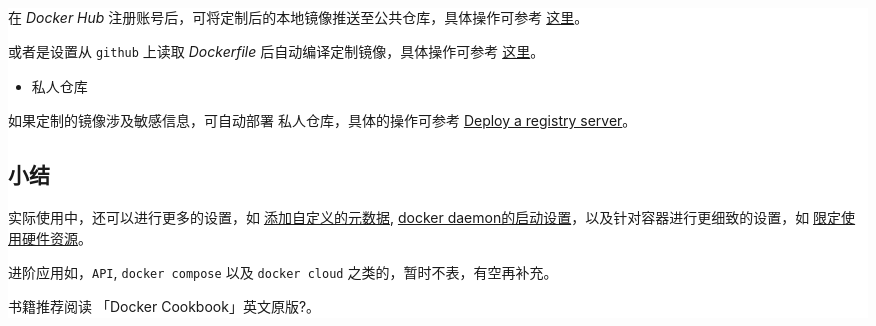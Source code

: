 在 *Docker Hub* 注册账号后，可将定制后的本地镜像推送至公共仓库，具体操作可参考 [这里](https://docs.docker.com/docker-hub/repos/#viewing-repository-tags)。

或者是设置从 `github` 上读取 *Dockerfile* 后自动编译定制镜像，具体操作可参考 [这里](https://docs.docker.com/docker-hub/github/)。

- 私人仓库

如果定制的镜像涉及敏感信息，可自动部署 私人仓库，具体的操作可参考 [Deploy a registry server](https://docs.docker.com/registry/deploying/)。

## 小结

实际使用中，还可以进行更多的设置，如 [添加自定义的元数据](https://docs.docker.com/config/labels-custom-metadata/), [docker daemon的启动设置](https://docs.docker.com/config/daemon/systemd/)，以及针对容器进行更细致的设置，如 [限定使用硬件资源](https://docs.docker.com/config/containers/resource_constraints/)。

进阶应用如，`API`, `docker compose` 以及 `docker cloud` 之类的，暂时不表，有空再补充。

书籍推荐阅读 「Docker Cookbook」英文原版?。
